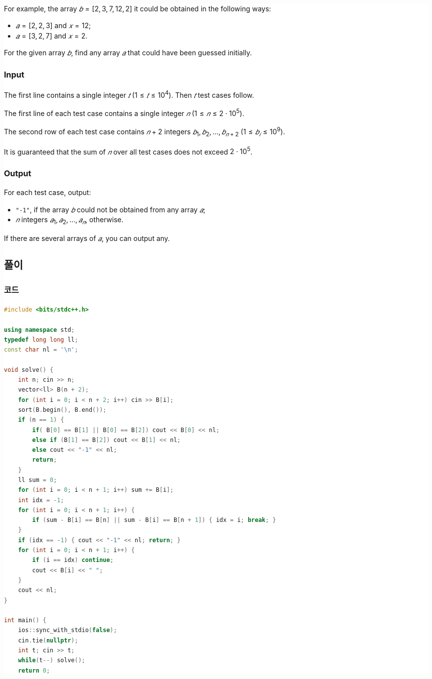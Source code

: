 For example, the array $𝑏=[2,3,7,12,2]$ it could be obtained in the following ways:

* $𝑎=[2,2,3]$ and $𝑥=12$;
* $𝑎=[3,2,7]$ and $𝑥=2$. 

For the given array $𝑏$, find any array $𝑎$ that could have been guessed initially.

### Input
The first line contains a single integer $𝑡$ $(1≤𝑡≤10^4)$. Then $𝑡$ test cases follow.

The first line of each test case contains a single integer $𝑛$ $(1≤𝑛≤2⋅10^5)$.

The second row of each test case contains $𝑛+2$ integers $𝑏_1,𝑏_2,…,𝑏_{𝑛+2}$ $(1≤𝑏_𝑖≤10^9)$.

It is guaranteed that the sum of $𝑛$ over all test cases does not exceed $2⋅10^5$.

### Output
For each test case, output:

* `"-1"`, if the array $𝑏$ could not be obtained from any array $𝑎$;
* $𝑛$ integers $𝑎_1,𝑎_2,…,𝑎_𝑛$, otherwise. 

If there are several arrays of $𝑎$, you can output any.

## 풀이


### 코드
```c++
#include <bits/stdc++.h>

using namespace std;
typedef long long ll;
const char nl = '\n';

void solve() {
    int n; cin >> n;
    vector<ll> B(n + 2);
    for (int i = 0; i < n + 2; i++) cin >> B[i];
    sort(B.begin(), B.end());
    if (n == 1) {
        if( B[0] == B[1] || B[0] == B[2]) cout << B[0] << nl;
        else if (B[1] == B[2]) cout << B[1] << nl;
        else cout << "-1" << nl;
        return;
    }
    ll sum = 0;
    for (int i = 0; i < n + 1; i++) sum += B[i];
    int idx = -1;
    for (int i = 0; i < n + 1; i++) {
        if (sum - B[i] == B[n] || sum - B[i] == B[n + 1]) { idx = i; break; }
    }
    if (idx == -1) { cout << "-1" << nl; return; }
    for (int i = 0; i < n + 1; i++) {
        if (i == idx) continue;
        cout << B[i] << " ";
    }
    cout << nl;
}

int main() {
    ios::sync_with_stdio(false);
    cin.tie(nullptr);
    int t; cin >> t;
    while(t--) solve();
    return 0;
```